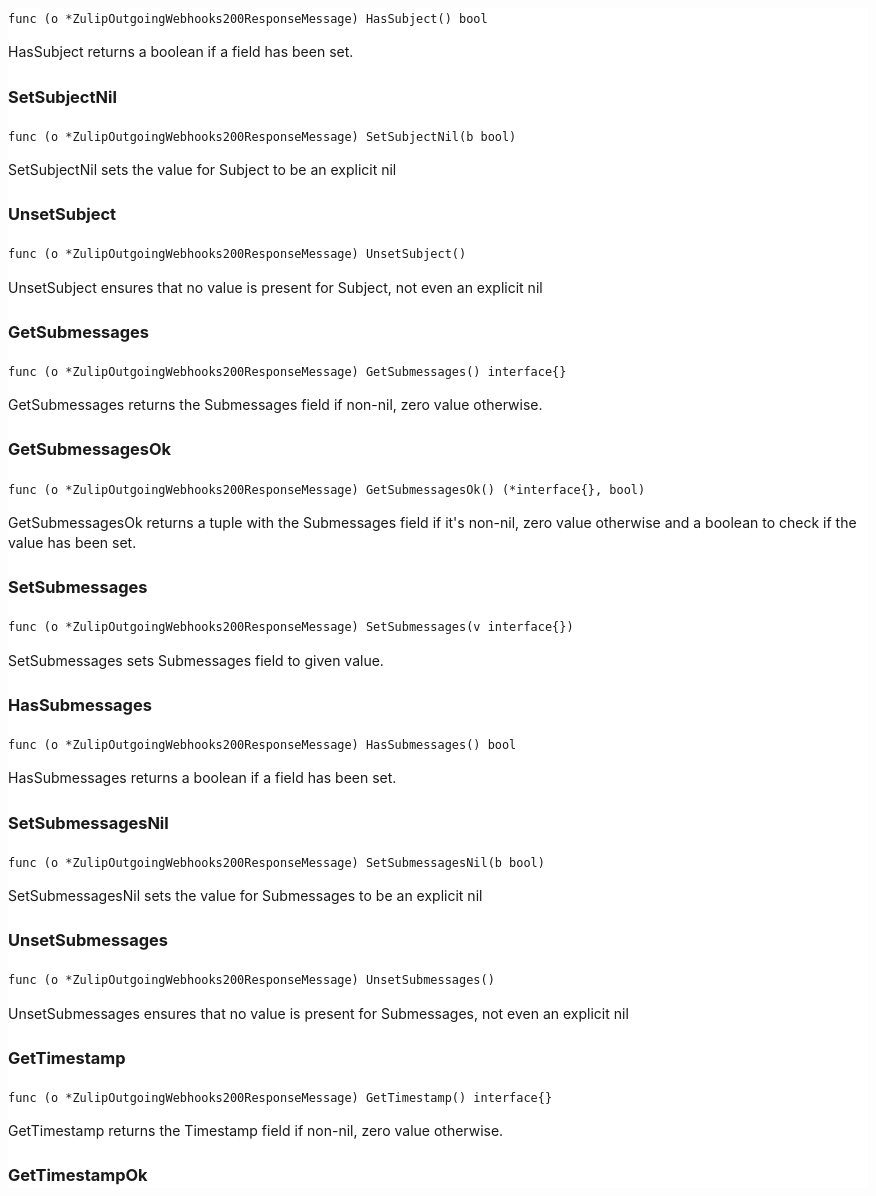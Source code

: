 `func (o *ZulipOutgoingWebhooks200ResponseMessage) HasSubject() bool`

HasSubject returns a boolean if a field has been set.

### SetSubjectNil

`func (o *ZulipOutgoingWebhooks200ResponseMessage) SetSubjectNil(b bool)`

 SetSubjectNil sets the value for Subject to be an explicit nil

### UnsetSubject
`func (o *ZulipOutgoingWebhooks200ResponseMessage) UnsetSubject()`

UnsetSubject ensures that no value is present for Subject, not even an explicit nil
### GetSubmessages

`func (o *ZulipOutgoingWebhooks200ResponseMessage) GetSubmessages() interface{}`

GetSubmessages returns the Submessages field if non-nil, zero value otherwise.

### GetSubmessagesOk

`func (o *ZulipOutgoingWebhooks200ResponseMessage) GetSubmessagesOk() (*interface{}, bool)`

GetSubmessagesOk returns a tuple with the Submessages field if it's non-nil, zero value otherwise
and a boolean to check if the value has been set.

### SetSubmessages

`func (o *ZulipOutgoingWebhooks200ResponseMessage) SetSubmessages(v interface{})`

SetSubmessages sets Submessages field to given value.

### HasSubmessages

`func (o *ZulipOutgoingWebhooks200ResponseMessage) HasSubmessages() bool`

HasSubmessages returns a boolean if a field has been set.

### SetSubmessagesNil

`func (o *ZulipOutgoingWebhooks200ResponseMessage) SetSubmessagesNil(b bool)`

 SetSubmessagesNil sets the value for Submessages to be an explicit nil

### UnsetSubmessages
`func (o *ZulipOutgoingWebhooks200ResponseMessage) UnsetSubmessages()`

UnsetSubmessages ensures that no value is present for Submessages, not even an explicit nil
### GetTimestamp

`func (o *ZulipOutgoingWebhooks200ResponseMessage) GetTimestamp() interface{}`

GetTimestamp returns the Timestamp field if non-nil, zero value otherwise.

### GetTimestampOk
